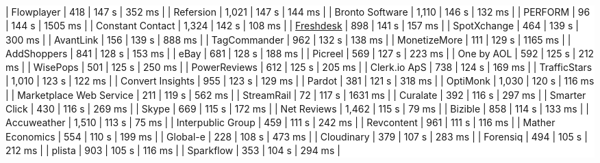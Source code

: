 | Flowplayer                                                                    | 418        | 147 s        | 352 ms         |
| Refersion                                                                     | 1,021      | 147 s        | 144 ms         |
| Bronto Software                                                               | 1,110      | 146 s        | 132 ms         |
| PERFORM                                                                       | 96         | 144 s        | 1505 ms        |
| Constant Contact                                                              | 1,324      | 142 s        | 108 ms         |
| [Freshdesk](https://freshdesk.com/)                                           | 898        | 141 s        | 157 ms         |
| SpotXchange                                                                   | 464        | 139 s        | 300 ms         |
| AvantLink                                                                     | 156        | 139 s        | 888 ms         |
| TagCommander                                                                  | 962        | 132 s        | 138 ms         |
| MonetizeMore                                                                  | 111        | 129 s        | 1165 ms        |
| AddShoppers                                                                   | 841        | 128 s        | 153 ms         |
| eBay                                                                          | 681        | 128 s        | 188 ms         |
| Picreel                                                                       | 569        | 127 s        | 223 ms         |
| One by AOL                                                                    | 592        | 125 s        | 212 ms         |
| WisePops                                                                      | 501        | 125 s        | 250 ms         |
| PowerReviews                                                                  | 612        | 125 s        | 205 ms         |
| Clerk.io ApS                                                                  | 738        | 124 s        | 169 ms         |
| TrafficStars                                                                  | 1,010      | 123 s        | 122 ms         |
| Convert Insights                                                              | 955        | 123 s        | 129 ms         |
| Pardot                                                                        | 381        | 121 s        | 318 ms         |
| OptiMonk                                                                      | 1,030      | 120 s        | 116 ms         |
| Marketplace Web Service                                                       | 211        | 119 s        | 562 ms         |
| StreamRail                                                                    | 72         | 117 s        | 1631 ms        |
| Curalate                                                                      | 392        | 116 s        | 297 ms         |
| Smarter Click                                                                 | 430        | 116 s        | 269 ms         |
| Skype                                                                         | 669        | 115 s        | 172 ms         |
| Net Reviews                                                                   | 1,462      | 115 s        | 79 ms          |
| Bizible                                                                       | 858        | 114 s        | 133 ms         |
| Accuweather                                                                   | 1,510      | 113 s        | 75 ms          |
| Interpublic Group                                                             | 459        | 111 s        | 242 ms         |
| Revcontent                                                                    | 961        | 111 s        | 116 ms         |
| Mather Economics                                                              | 554        | 110 s        | 199 ms         |
| Global-e                                                                      | 228        | 108 s        | 473 ms         |
| Cloudinary                                                                    | 379        | 107 s        | 283 ms         |
| Forensiq                                                                      | 494        | 105 s        | 212 ms         |
| plista                                                                        | 903        | 105 s        | 116 ms         |
| Sparkflow                                                                     | 353        | 104 s        | 294 ms         |